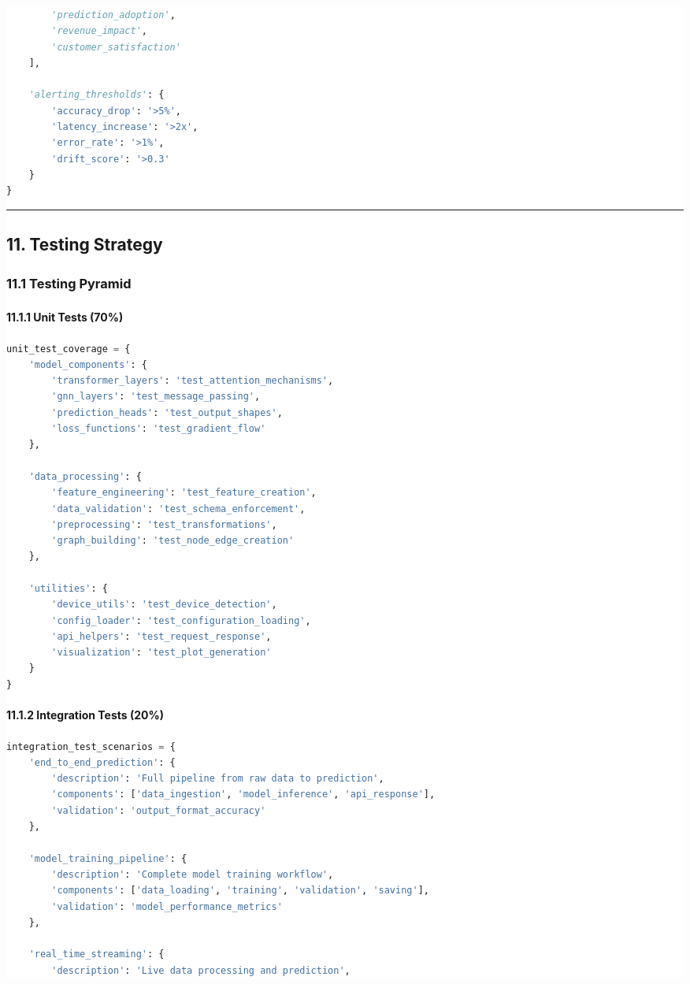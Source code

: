 ```python
        'prediction_adoption',
        'revenue_impact',
        'customer_satisfaction'
    ],
    
    'alerting_thresholds': {
        'accuracy_drop': '>5%',
        'latency_increase': '>2x',
        'error_rate': '>1%',
        'drift_score': '>0.3'
    }
}
```

---

## 11. Testing Strategy

### 11.1 Testing Pyramid

#### 11.1.1 Unit Tests (70%)
```python
unit_test_coverage = {
    'model_components': {
        'transformer_layers': 'test_attention_mechanisms',
        'gnn_layers': 'test_message_passing',
        'prediction_heads': 'test_output_shapes',
        'loss_functions': 'test_gradient_flow'
    },
    
    'data_processing': {
        'feature_engineering': 'test_feature_creation',
        'data_validation': 'test_schema_enforcement',
        'preprocessing': 'test_transformations',
        'graph_building': 'test_node_edge_creation'
    },
    
    'utilities': {
        'device_utils': 'test_device_detection',
        'config_loader': 'test_configuration_loading',
        'api_helpers': 'test_request_response',
        'visualization': 'test_plot_generation'
    }
}
```

#### 11.1.2 Integration Tests (20%)
```python
integration_test_scenarios = {
    'end_to_end_prediction': {
        'description': 'Full pipeline from raw data to prediction',
        'components': ['data_ingestion', 'model_inference', 'api_response'],
        'validation': 'output_format_accuracy'
    },
    
    'model_training_pipeline': {
        'description': 'Complete model training workflow',
        'components': ['data_loading', 'training', 'validation', 'saving'],
        'validation': 'model_performance_metrics'
    },
    
    'real_time_streaming': {
        'description': 'Live data processing and prediction',
```